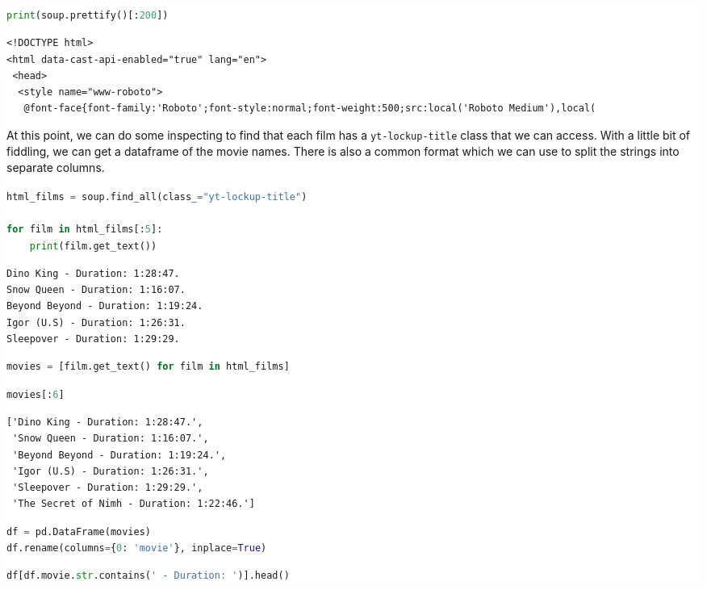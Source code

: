 
```python
print(soup.prettify()[:200])

```

    <!DOCTYPE html>
    <html data-cast-api-enabled="true" lang="en">
     <head>
      <style name="www-roboto">
       @font-face{font-family:'Roboto';font-style:normal;font-weight:500;src:local('Roboto Medium'),local(


At this point, we can do some inspecting to find that each film has a `yt-lockup-title` class that we can access. With a little bit of fiddling, we can get a dataframe of the movie names. There is also a common format which we can use to split the strings into separate columns.


```python
html_films = soup.find_all(class_="yt-lockup-title")

for film in html_films[:5]:
    print(film.get_text())
```

    Dino King - Duration: 1:28:47.
    Snow Queen - Duration: 1:16:07.
    Beyond Beyond - Duration: 1:19:24.
    Igor (U.S) - Duration: 1:26:31.
    Sleepover - Duration: 1:29:29.



```python
movies = [film.get_text() for film in html_films]
```


```python
movies[:6]
```




    ['Dino King - Duration: 1:28:47.',
     'Snow Queen - Duration: 1:16:07.',
     'Beyond Beyond - Duration: 1:19:24.',
     'Igor (U.S) - Duration: 1:26:31.',
     'Sleepover - Duration: 1:29:29.',
     'The Secret of Nimh - Duration: 1:22:46.']




```python
df = pd.DataFrame(movies)
df.rename(columns={0: 'movie'}, inplace=True)
```


```python
df[df.movie.str.contains(' - Duration: ')].head()
```
